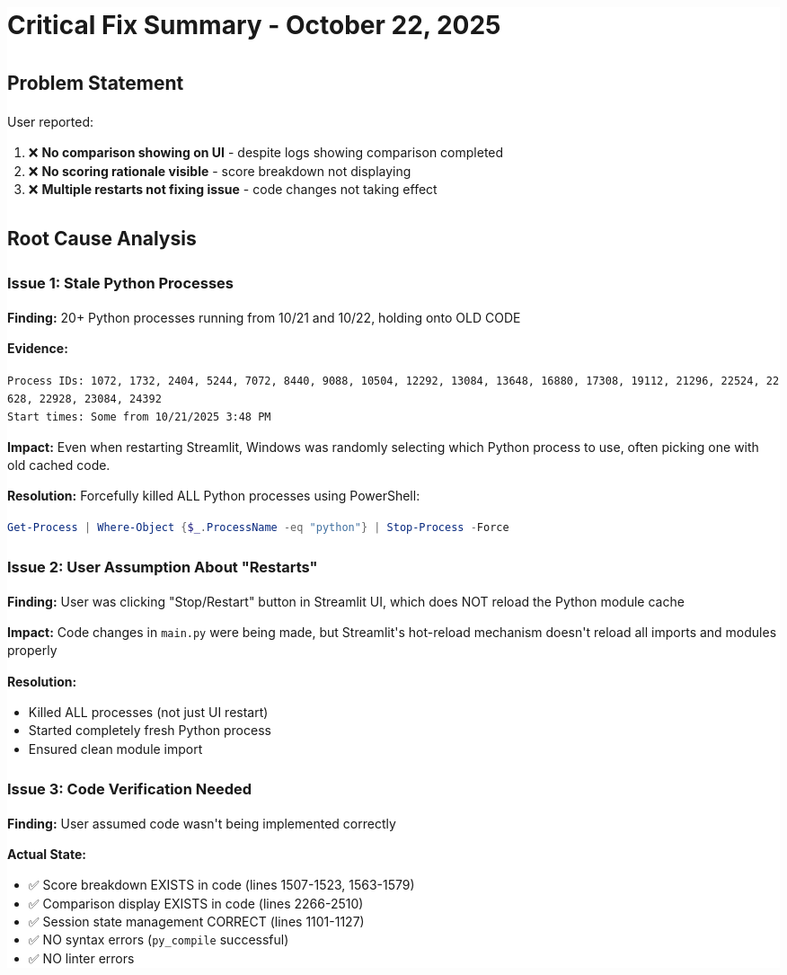 # Critical Fix Summary - October 22, 2025

## Problem Statement

User reported:
1. ❌ **No comparison showing on UI** - despite logs showing comparison completed
2. ❌ **No scoring rationale visible** - score breakdown not displaying
3. ❌ **Multiple restarts not fixing issue** - code changes not taking effect

## Root Cause Analysis

### Issue 1: Stale Python Processes

**Finding:** 20+ Python processes running from 10/21 and 10/22, holding onto OLD CODE

**Evidence:**
```
Process IDs: 1072, 1732, 2404, 5244, 7072, 8440, 9088, 10504, 12292, 13084, 13648, 16880, 17308, 19112, 21296, 22524, 22628, 22928, 23084, 24392
Start times: Some from 10/21/2025 3:48 PM
```

**Impact:** Even when restarting Streamlit, Windows was randomly selecting which Python process to use, often picking one with old cached code.

**Resolution:** Forcefully killed ALL Python processes using PowerShell:
```powershell
Get-Process | Where-Object {$_.ProcessName -eq "python"} | Stop-Process -Force
```

### Issue 2: User Assumption About "Restarts"

**Finding:** User was clicking "Stop/Restart" button in Streamlit UI, which does NOT reload the Python module cache

**Impact:** Code changes in `main.py` were being made, but Streamlit's hot-reload mechanism doesn't reload all imports and modules properly

**Resolution:** 
- Killed ALL processes (not just UI restart)
- Started completely fresh Python process
- Ensured clean module import

### Issue 3: Code Verification Needed

**Finding:** User assumed code wasn't being implemented correctly

**Actual State:**
- ✅ Score breakdown EXISTS in code (lines 1507-1523, 1563-1579)
- ✅ Comparison display EXISTS in code (lines 2266-2510)
- ✅ Session state management CORRECT (lines 1101-1127)
- ✅ NO syntax errors (`py_compile` successful)
- ✅ NO linter errors
